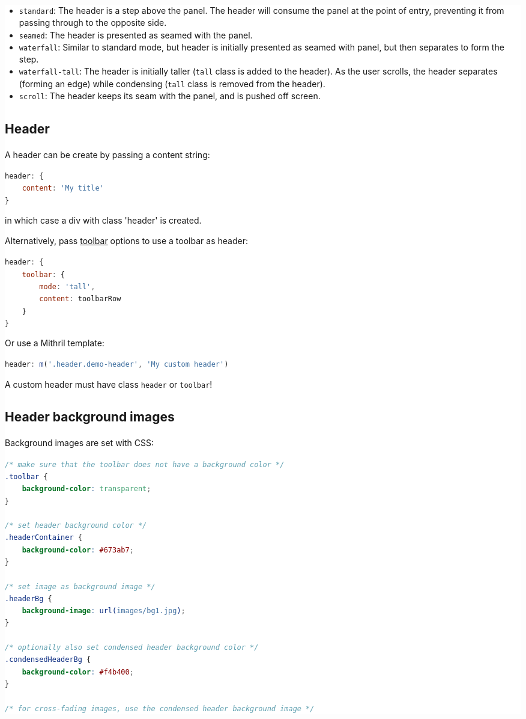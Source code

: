 * `standard`: The header is a step above the panel. The header will consume the panel at the point of entry, preventing it from passing through to the opposite side.
* `seamed`: The header is presented as seamed with the panel.
* `waterfall`: Similar to standard mode, but header is initially presented as seamed with panel, but then separates to form the step.
* `waterfall-tall`: The header is initially taller (`tall` class is added to the header).  As the user scrolls, the header separates (forming an edge) while condensing (`tall` class is removed from the header).
* `scroll`: The header keeps its seam with the panel, and is pushed off screen.


## Header

A header can be create by passing a content string:

~~~javascript
header: {
    content: 'My title'
}
~~~

in which case a div with class 'header' is created.

Alternatively, pass [toolbar](#toolbar) options to use a toolbar as header:

~~~javascript
header: {
    toolbar: {
        mode: 'tall',
        content: toolbarRow
    }
}
~~~

Or use a Mithril template:

~~~javascript
header: m('.header.demo-header', 'My custom header')
~~~

A custom header must have class `header` or `toolbar`!


## Header background images

Background images are set with CSS:

~~~css
/* make sure that the toolbar does not have a background color */
.toolbar {
	background-color: transparent;
}

/* set header background color */
.headerContainer {
	background-color: #673ab7;
}

/* set image as background image */
.headerBg {
	background-image: url(images/bg1.jpg);
}

/* optionally also set condensed header background color */
.condensedHeaderBg {
	background-color: #f4b400;
}

/* for cross-fading images, use the condensed header background image */
~~~